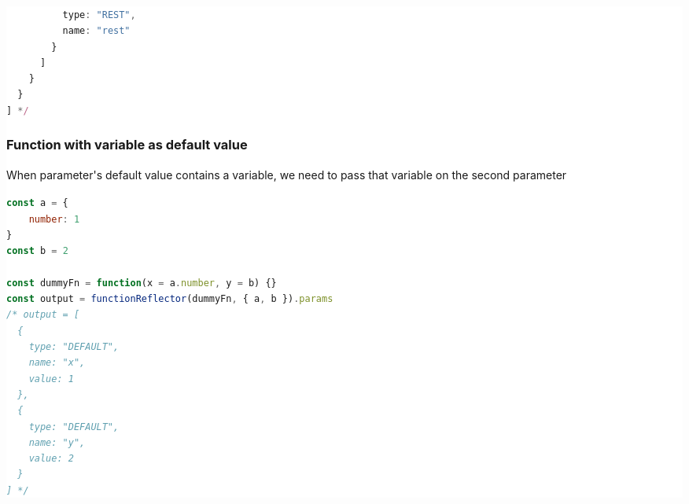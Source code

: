 ```javascript
          type: "REST",
          name: "rest"
        }
      ]
    }
  }
] */
```

### Function with variable as default value

When parameter's default value contains a variable, we need to pass that variable on the second parameter

```javascript
const a = {
	number: 1
}
const b = 2

const dummyFn = function(x = a.number, y = b) {}
const output = functionReflector(dummyFn, { a, b }).params
/* output = [
  {
    type: "DEFAULT",
    name: "x",
    value: 1
  },
  {
    type: "DEFAULT",
    name: "y",
    value: 2
  }
] */
```